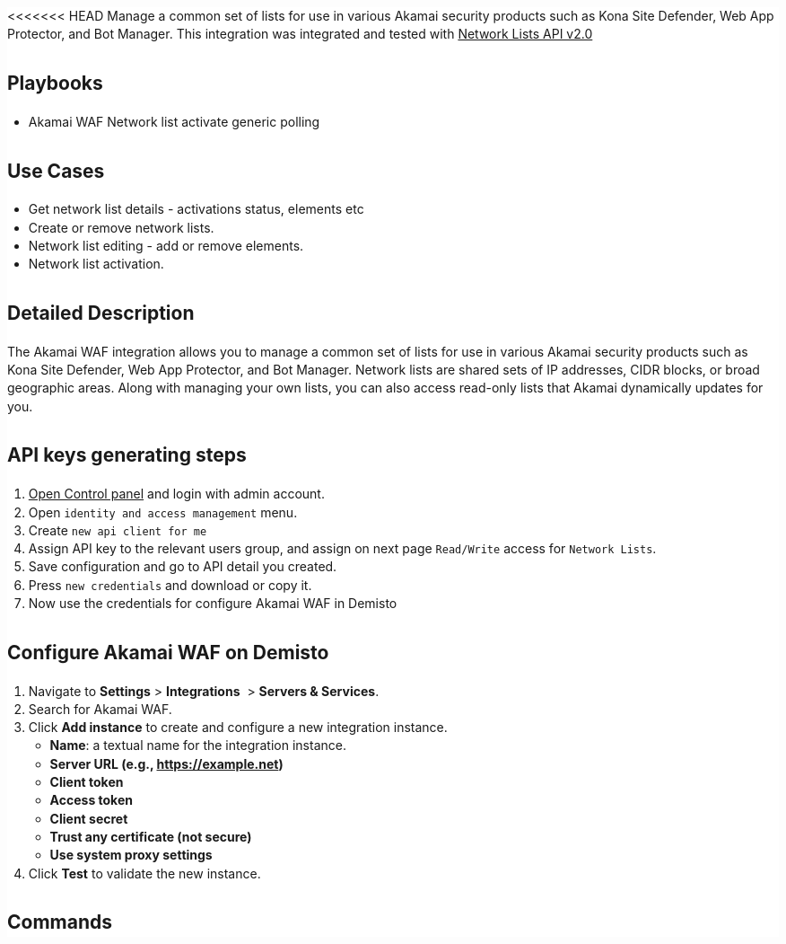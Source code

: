 <<<<<<< HEAD
Manage a common set of lists for use in various Akamai security products such as Kona Site Defender, Web App Protector,
and Bot Manager. This integration was integrated and tested with [Network Lists API v2.0](https://developer.akamai.com/api/cloud_security/network_lists/v2.html)

##  Playbooks

* Akamai WAF Network list activate generic polling

## Use Cases

*   Get network list details - activations status, elements etc
*   Create or remove network lists.
*   Network list editing - add or remove elements.
*   Network list activation.

## Detailed Description

The Akamai WAF integration allows you to manage a common set of lists for use in various Akamai security products such as Kona Site Defender, Web App Protector, and Bot Manager. Network lists are shared sets of IP addresses, CIDR blocks, or broad geographic areas. Along with managing your own lists, you can also access read-only lists that Akamai dynamically updates for you.

## API keys generating steps

1.  [Open Control panel](https://control.akamai.com/) and login with admin account.
2.  Open `identity and access management` menu.
3.  Create `new api client for me`
4.  Assign API key to the relevant users group, and assign on next page `Read/Write` access for `Network Lists`.
5.  Save configuration and go to API detail you created.
6. Press `new credentials` and download or copy it.
7. Now use the credentials for configure Akamai WAF in Demisto

## Configure Akamai WAF on Demisto

1.  Navigate to **Settings** > **Integrations**  > **Servers & Services**.
2.  Search for Akamai WAF.
3.  Click **Add instance** to create and configure a new integration instance.
    *   **Name**: a textual name for the integration instance.
    *   **Server URL (e.g., https://example.net)**
    *   **Client token**
    *   **Access token**
    *   **Client secret**
    *   **Trust any certificate (not secure)**
    *   **Use system proxy settings**
4.  Click **Test** to validate the new instance.

## Commands

